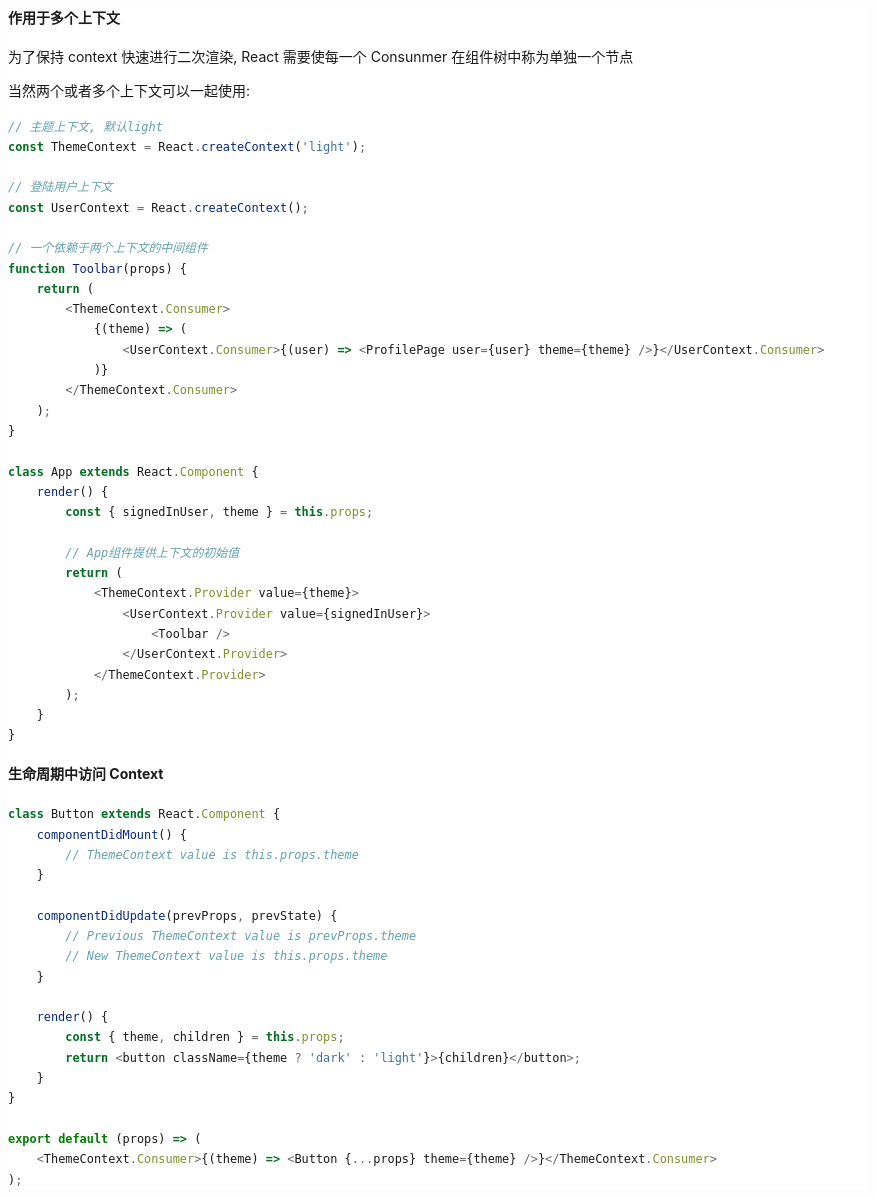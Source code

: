#### 作用于多个上下文

为了保持 context 快速进行二次渲染, React 需要使每一个 Consunmer 在组件树中称为单独一个节点

当然两个或者多个上下文可以一起使用:

```js
// 主题上下文, 默认light
const ThemeContext = React.createContext('light');

// 登陆用户上下文
const UserContext = React.createContext();

// 一个依赖于两个上下文的中间组件
function Toolbar(props) {
    return (
        <ThemeContext.Consumer>
            {(theme) => (
                <UserContext.Consumer>{(user) => <ProfilePage user={user} theme={theme} />}</UserContext.Consumer>
            )}
        </ThemeContext.Consumer>
    );
}

class App extends React.Component {
    render() {
        const { signedInUser, theme } = this.props;

        // App组件提供上下文的初始值
        return (
            <ThemeContext.Provider value={theme}>
                <UserContext.Provider value={signedInUser}>
                    <Toolbar />
                </UserContext.Provider>
            </ThemeContext.Provider>
        );
    }
}
```

#### 生命周期中访问 Context

```js
class Button extends React.Component {
    componentDidMount() {
        // ThemeContext value is this.props.theme
    }

    componentDidUpdate(prevProps, prevState) {
        // Previous ThemeContext value is prevProps.theme
        // New ThemeContext value is this.props.theme
    }

    render() {
        const { theme, children } = this.props;
        return <button className={theme ? 'dark' : 'light'}>{children}</button>;
    }
}

export default (props) => (
    <ThemeContext.Consumer>{(theme) => <Button {...props} theme={theme} />}</ThemeContext.Consumer>
);
```
